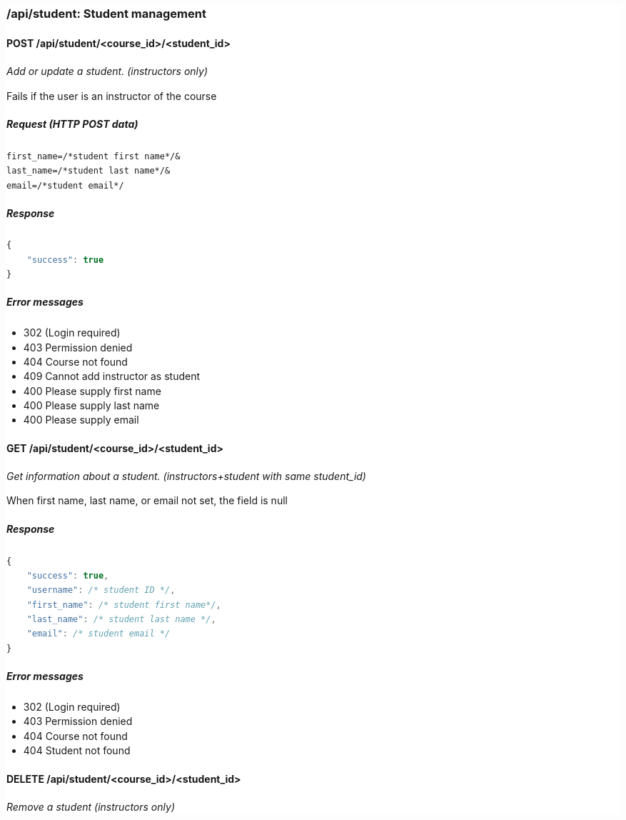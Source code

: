 ### /api/student: Student management

#### POST /api/student/&lt;course_id&gt;/&lt;student_id&gt;
*Add or update a student. (instructors only)*

Fails if the user is an instructor of the course

##### Request (HTTP POST data)
```
first_name=/*student first name*/&
last_name=/*student last name*/&
email=/*student email*/
```

##### Response
```javascript
{
    "success": true
}
```

##### Error messages
* 302 (Login required)
* 403 Permission denied
* 404 Course not found
* 409 Cannot add instructor as student
* 400 Please supply first name
* 400 Please supply last name
* 400 Please supply email

#### GET /api/student/&lt;course_id&gt;/&lt;student_id&gt;
*Get information about a student. (instructors+student with same student_id)*

When first name, last name, or email not set, the field is null

##### Response
```javascript
{
    "success": true,
    "username": /* student ID */,
    "first_name": /* student first name*/,
    "last_name": /* student last name */,
    "email": /* student email */
}
```

##### Error messages
* 302 (Login required)
* 403 Permission denied
* 404 Course not found
* 404 Student not found

#### DELETE /api/student/&lt;course_id&gt;/&lt;student_id&gt;
*Remove a student (instructors only)*
